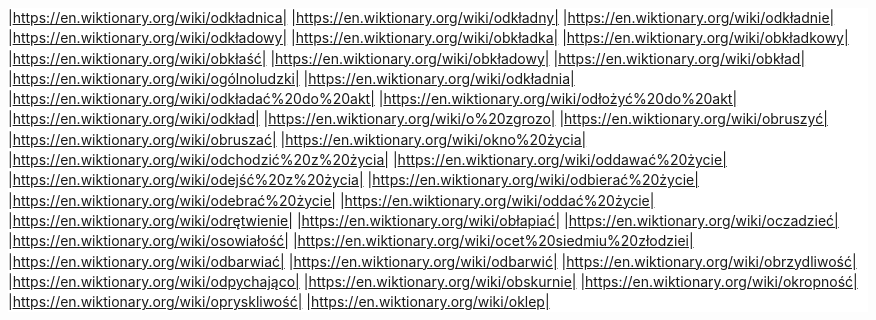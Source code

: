 |https://en.wiktionary.org/wiki/odkładnica|
|https://en.wiktionary.org/wiki/odkładny|
|https://en.wiktionary.org/wiki/odkładnie|
|https://en.wiktionary.org/wiki/odkładowy|
|https://en.wiktionary.org/wiki/obkładka|
|https://en.wiktionary.org/wiki/obkładkowy|
|https://en.wiktionary.org/wiki/obkłaść|
|https://en.wiktionary.org/wiki/obkładowy|
|https://en.wiktionary.org/wiki/obkład|
|https://en.wiktionary.org/wiki/ogólnoludzki|
|https://en.wiktionary.org/wiki/odkładnia|
|https://en.wiktionary.org/wiki/odkładać%20do%20akt|
|https://en.wiktionary.org/wiki/odłożyć%20do%20akt|
|https://en.wiktionary.org/wiki/odkład|
|https://en.wiktionary.org/wiki/o%20zgrozo|
|https://en.wiktionary.org/wiki/obruszyć|
|https://en.wiktionary.org/wiki/obruszać|
|https://en.wiktionary.org/wiki/okno%20życia|
|https://en.wiktionary.org/wiki/odchodzić%20z%20życia|
|https://en.wiktionary.org/wiki/oddawać%20życie|
|https://en.wiktionary.org/wiki/odejść%20z%20życia|
|https://en.wiktionary.org/wiki/odbierać%20życie|
|https://en.wiktionary.org/wiki/odebrać%20życie|
|https://en.wiktionary.org/wiki/oddać%20życie|
|https://en.wiktionary.org/wiki/odrętwienie|
|https://en.wiktionary.org/wiki/obłapiać|
|https://en.wiktionary.org/wiki/oczadzieć|
|https://en.wiktionary.org/wiki/osowiałość|
|https://en.wiktionary.org/wiki/ocet%20siedmiu%20złodziei|
|https://en.wiktionary.org/wiki/odbarwiać|
|https://en.wiktionary.org/wiki/odbarwić|
|https://en.wiktionary.org/wiki/obrzydliwość|
|https://en.wiktionary.org/wiki/odpychająco|
|https://en.wiktionary.org/wiki/obskurnie|
|https://en.wiktionary.org/wiki/okropność|
|https://en.wiktionary.org/wiki/opryskliwość|
|https://en.wiktionary.org/wiki/oklep|